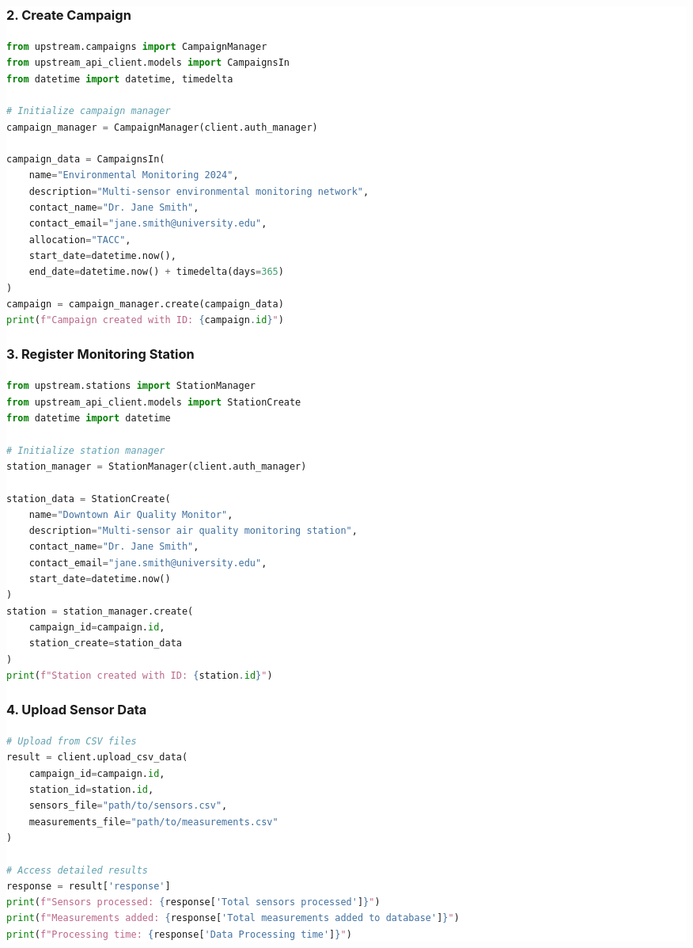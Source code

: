### 2. Create Campaign

```python
from upstream.campaigns import CampaignManager
from upstream_api_client.models import CampaignsIn
from datetime import datetime, timedelta

# Initialize campaign manager
campaign_manager = CampaignManager(client.auth_manager)

campaign_data = CampaignsIn(
    name="Environmental Monitoring 2024",
    description="Multi-sensor environmental monitoring network",
    contact_name="Dr. Jane Smith",
    contact_email="jane.smith@university.edu",
    allocation="TACC",
    start_date=datetime.now(),
    end_date=datetime.now() + timedelta(days=365)
)
campaign = campaign_manager.create(campaign_data)
print(f"Campaign created with ID: {campaign.id}")
```

### 3. Register Monitoring Station

```python
from upstream.stations import StationManager
from upstream_api_client.models import StationCreate
from datetime import datetime

# Initialize station manager
station_manager = StationManager(client.auth_manager)

station_data = StationCreate(
    name="Downtown Air Quality Monitor",
    description="Multi-sensor air quality monitoring station",
    contact_name="Dr. Jane Smith",
    contact_email="jane.smith@university.edu",
    start_date=datetime.now()
)
station = station_manager.create(
    campaign_id=campaign.id,
    station_create=station_data
)
print(f"Station created with ID: {station.id}")
```

### 4. Upload Sensor Data

```python
# Upload from CSV files
result = client.upload_csv_data(
    campaign_id=campaign.id,
    station_id=station.id,
    sensors_file="path/to/sensors.csv",
    measurements_file="path/to/measurements.csv"
)

# Access detailed results
response = result['response']
print(f"Sensors processed: {response['Total sensors processed']}")
print(f"Measurements added: {response['Total measurements added to database']}")
print(f"Processing time: {response['Data Processing time']}")
```
